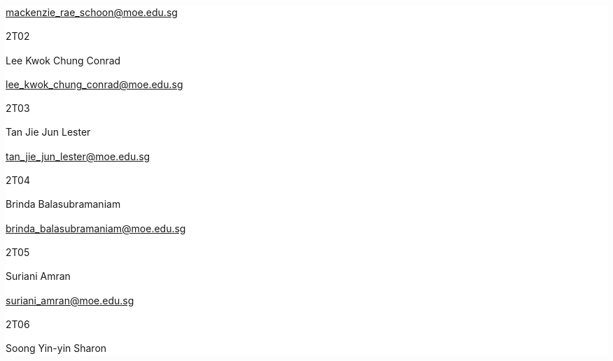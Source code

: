 <td rowspan="1" colspan="1">
<p><a href="mailto:mackenzie_rae_schoon@moe.edu.sg" rel="noopener noreferrer nofollow" target="_blank">mackenzie_rae_schoon@moe.edu.sg</a>
</p>
</td>
</tr>
<tr>
<td rowspan="1" colspan="1">
<p>2T02</p>
</td>
<td rowspan="1" colspan="1">
<p>Lee Kwok Chung Conrad</p>
</td>
<td rowspan="1" colspan="1">
<p><a href="mailto:lee_kwok_chung_conrad@moe.edu.sg" rel="noopener noreferrer nofollow" target="_blank">lee_kwok_chung_conrad@moe.edu.sg</a>
</p>
</td>
</tr>
<tr>
<td rowspan="1" colspan="1">
<p>2T03</p>
</td>
<td rowspan="1" colspan="1">
<p>Tan Jie Jun Lester</p>
</td>
<td rowspan="1" colspan="1">
<p><a href="mailto:tan_jie_jun_lester@moe.edu.sg" rel="noopener noreferrer nofollow" target="_blank">tan_jie_jun_lester@moe.edu.sg</a>
</p>
</td>
</tr>
<tr>
<td rowspan="1" colspan="1">
<p>2T04</p>
</td>
<td rowspan="1" colspan="1">
<p>Brinda Balasubramaniam</p>
</td>
<td rowspan="1" colspan="1">
<p><a href="mailto:brinda_balasubramaniam@moe.edu.sg" rel="noopener noreferrer nofollow" target="_blank">brinda_balasubramaniam@moe.edu.sg</a>
</p>
</td>
</tr>
<tr>
<td rowspan="1" colspan="1">
<p>2T05</p>
</td>
<td rowspan="1" colspan="1">
<p>Suriani Amran</p>
</td>
<td rowspan="1" colspan="1">
<p><a href="mailto:suriani_amran@moe.edu.sg" rel="noopener noreferrer nofollow" target="_blank">suriani_amran@moe.edu.sg</a>
</p>
</td>
</tr>
<tr>
<td rowspan="1" colspan="1">
<p>2T06</p>
</td>
<td rowspan="1" colspan="1">
<p>Soong Yin-yin Sharon</p>